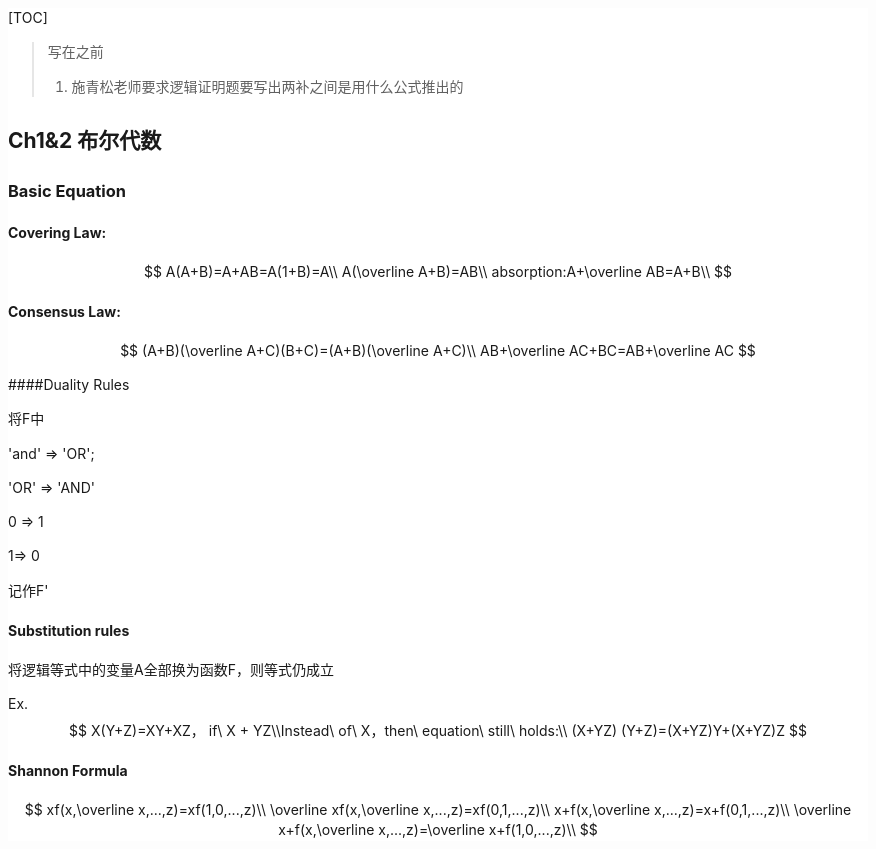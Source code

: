 [TOC]

> 写在之前
>
> 1. 施青松老师要求逻辑证明题要写出两补之间是用什么公式推出的

## Ch1&2 布尔代数

### Basic Equation

#### Covering Law:

$$
A(A+B)=A+AB=A(1+B)=A\\
A(\overline A+B)=AB\\
absorption:A+\overline AB=A+B\\
$$

#### Consensus Law:

$$
(A+B)(\overline A+C)(B+C)=(A+B)(\overline A+C)\\
AB+\overline AC+BC=AB+\overline AC
$$

####Duality Rules

将F中

'and' $\Longrightarrow$ 'OR';

'OR' $\Longrightarrow$ 'AND'

0 $\Longrightarrow$ 1

1$\Longrightarrow$ 0

记作F'

#### Substitution rules

将逻辑等式中的变量A全部换为函数F，则等式仍成立

Ex.
$$
X(Y+Z)=XY+XZ， if\ X + YZ\\Instead\ of\ X，then\ equation\ still\ holds:\\
(X+YZ) (Y+Z)=(X+YZ)Y+(X+YZ)Z
$$


#### Shannon Formula

$$
xf(x,\overline x,...,z)=xf(1,0,...,z)\\
\overline xf(x,\overline x,...,z)=xf(0,1,...,z)\\
x+f(x,\overline x,...,z)=x+f(0,1,...,z)\\
\overline x+f(x,\overline x,...,z)=\overline x+f(1,0,...,z)\\
$$
